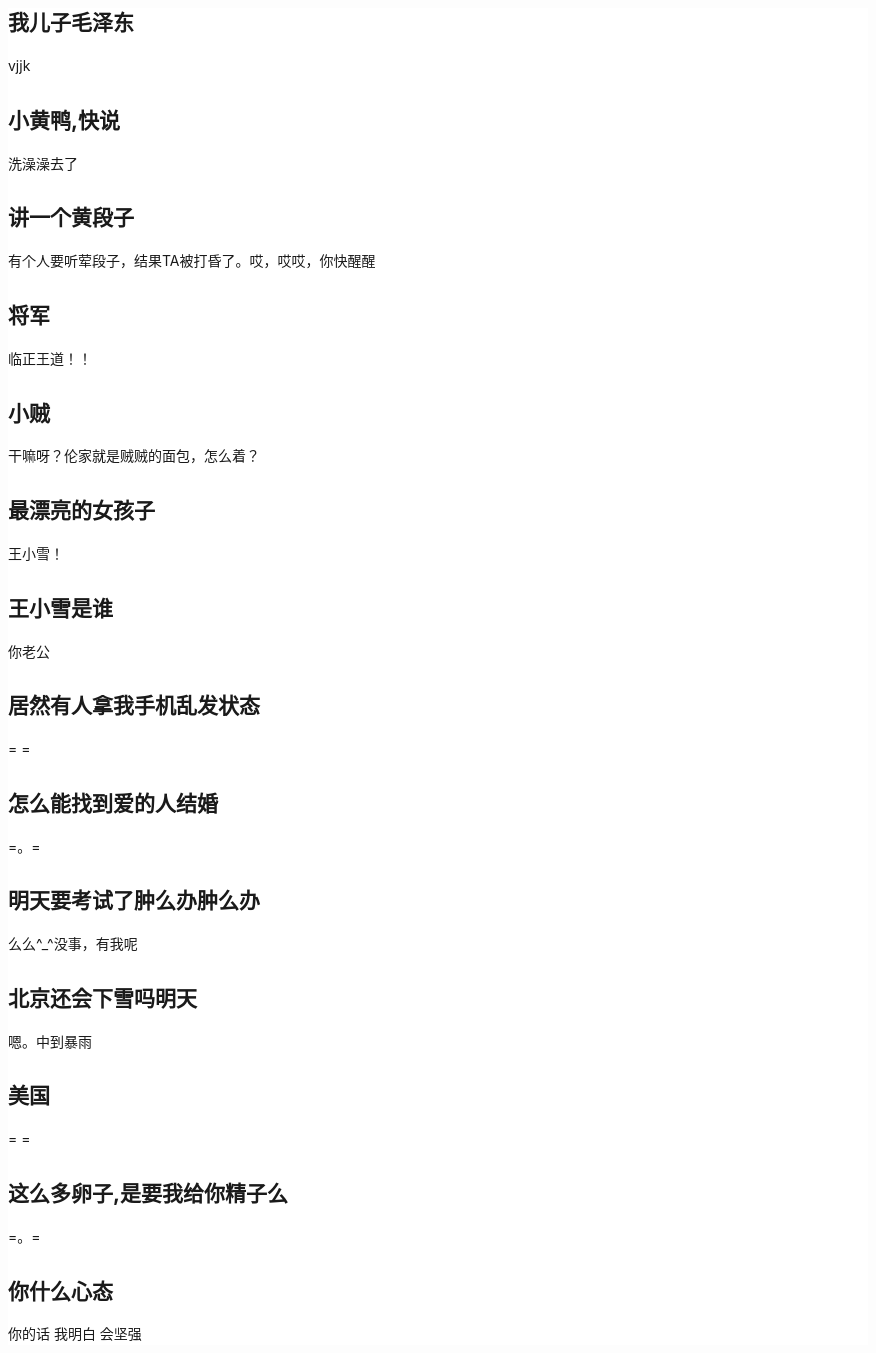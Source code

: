 ## 我儿子毛泽东
vjjk

## 小黄鸭,快说
洗澡澡去了

## 讲一个黄段子
有个人要听荤段子，结果TA被打昏了。哎，哎哎，你快醒醒

## 将军
临正王道！！

## 小贼
干嘛呀？伦家就是贼贼的面包，怎么着？

## 最漂亮的女孩子
王小雪！

## 王小雪是谁
你老公

## 居然有人拿我手机乱发状态
= =

## 怎么能找到爱的人结婚
=。=

## 明天要考试了肿么办肿么办
么么^_^没事，有我呢

## 北京还会下雪吗明天
嗯。中到暴雨

## 美国
= =

## 这么多卵子,是要我给你精子么
=。=

## 你什么心态
你的话 我明白 会坚强
